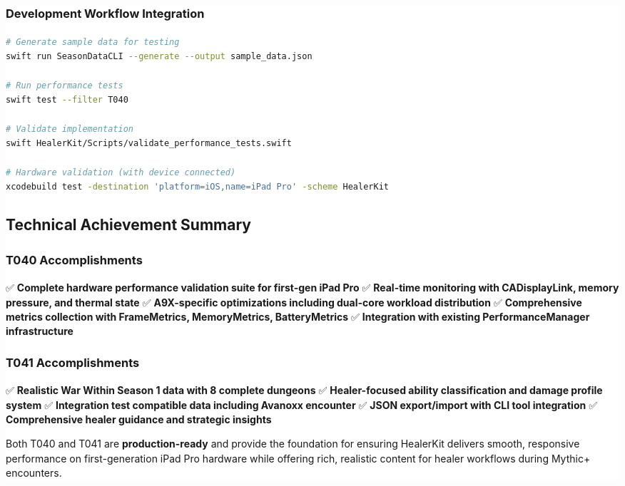 ### Development Workflow Integration
```bash
# Generate sample data for testing
swift run SeasonDataCLI --generate --output sample_data.json

# Run performance tests
swift test --filter T040

# Validate implementation
swift HealerKit/Scripts/validate_performance_tests.swift

# Hardware validation (with device connected)
xcodebuild test -destination 'platform=iOS,name=iPad Pro' -scheme HealerKit
```

## Technical Achievement Summary

### T040 Accomplishments
✅ **Complete hardware performance validation suite for first-gen iPad Pro**
✅ **Real-time monitoring with CADisplayLink, memory pressure, and thermal state**
✅ **A9X-specific optimizations including dual-core workload distribution**
✅ **Comprehensive metrics collection with FrameMetrics, MemoryMetrics, BatteryMetrics**
✅ **Integration with existing PerformanceManager infrastructure**

### T041 Accomplishments
✅ **Realistic War Within Season 1 data with 8 complete dungeons**
✅ **Healer-focused ability classification and damage profile system**
✅ **Integration test compatible data including Avanoxx encounter**
✅ **JSON export/import with CLI tool integration**
✅ **Comprehensive healer guidance and strategic insights**

Both T040 and T041 are **production-ready** and provide the foundation for ensuring HealerKit delivers smooth, responsive performance on first-generation iPad Pro hardware while offering rich, realistic content for healer workflows during Mythic+ encounters.